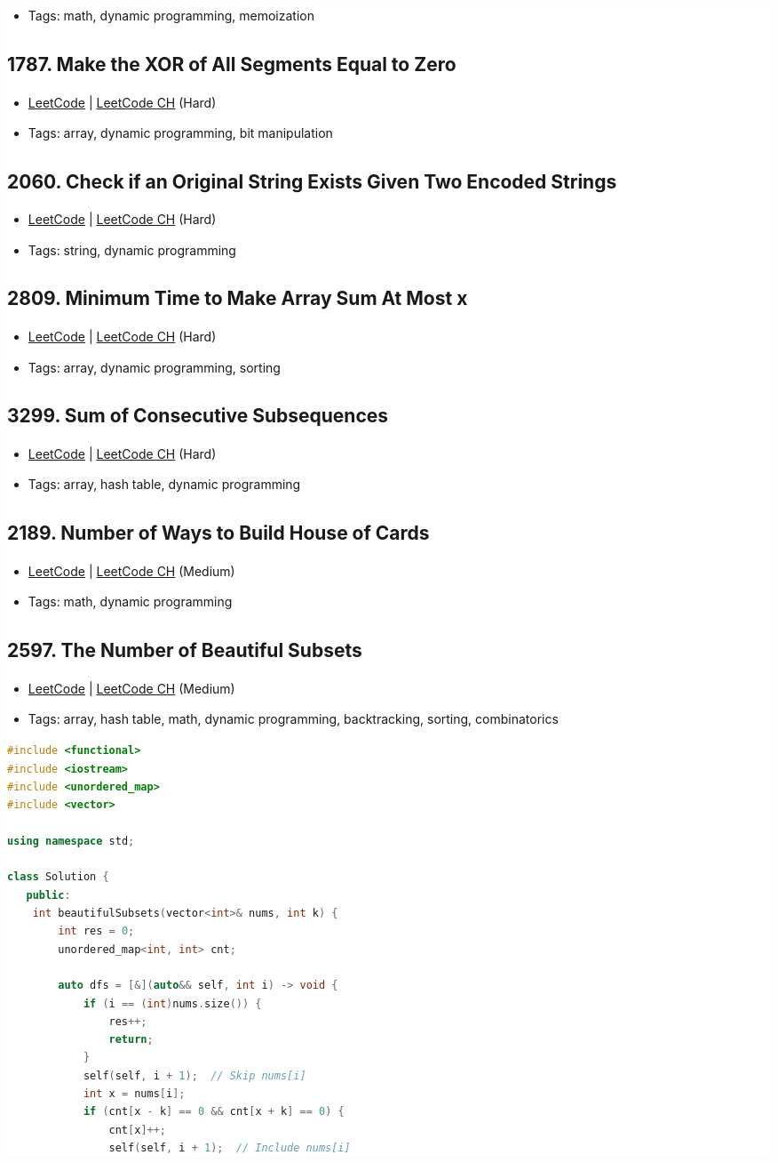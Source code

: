 -   Tags: math, dynamic programming, memoization
## 1787. Make the XOR of All Segments Equal to Zero

-   [LeetCode](https://leetcode.com/problems/make-the-xor-of-all-segments-equal-to-zero/) | [LeetCode CH](https://leetcode.cn/problems/make-the-xor-of-all-segments-equal-to-zero/) (Hard)

-   Tags: array, dynamic programming, bit manipulation
## 2060. Check if an Original String Exists Given Two Encoded Strings

-   [LeetCode](https://leetcode.com/problems/check-if-an-original-string-exists-given-two-encoded-strings/) | [LeetCode CH](https://leetcode.cn/problems/check-if-an-original-string-exists-given-two-encoded-strings/) (Hard)

-   Tags: string, dynamic programming
## 2809. Minimum Time to Make Array Sum At Most x

-   [LeetCode](https://leetcode.com/problems/minimum-time-to-make-array-sum-at-most-x/) | [LeetCode CH](https://leetcode.cn/problems/minimum-time-to-make-array-sum-at-most-x/) (Hard)

-   Tags: array, dynamic programming, sorting
## 3299. Sum of Consecutive Subsequences

-   [LeetCode](https://leetcode.com/problems/sum-of-consecutive-subsequences/) | [LeetCode CH](https://leetcode.cn/problems/sum-of-consecutive-subsequences/) (Hard)

-   Tags: array, hash table, dynamic programming
## 2189. Number of Ways to Build House of Cards

-   [LeetCode](https://leetcode.com/problems/number-of-ways-to-build-house-of-cards/) | [LeetCode CH](https://leetcode.cn/problems/number-of-ways-to-build-house-of-cards/) (Medium)

-   Tags: math, dynamic programming
## 2597. The Number of Beautiful Subsets

-   [LeetCode](https://leetcode.com/problems/the-number-of-beautiful-subsets/) | [LeetCode CH](https://leetcode.cn/problems/the-number-of-beautiful-subsets/) (Medium)

-   Tags: array, hash table, math, dynamic programming, backtracking, sorting, combinatorics
```cpp title="2597. The Number of Beautiful Subsets - C++ Solution"
#include <functional>
#include <iostream>
#include <unordered_map>
#include <vector>

using namespace std;

class Solution {
   public:
    int beautifulSubsets(vector<int>& nums, int k) {
        int res = 0;
        unordered_map<int, int> cnt;

        auto dfs = [&](auto&& self, int i) -> void {
            if (i == (int)nums.size()) {
                res++;
                return;
            }
            self(self, i + 1);  // Skip nums[i]
            int x = nums[i];
            if (cnt[x - k] == 0 && cnt[x + k] == 0) {
                cnt[x]++;
                self(self, i + 1);  // Include nums[i]
```